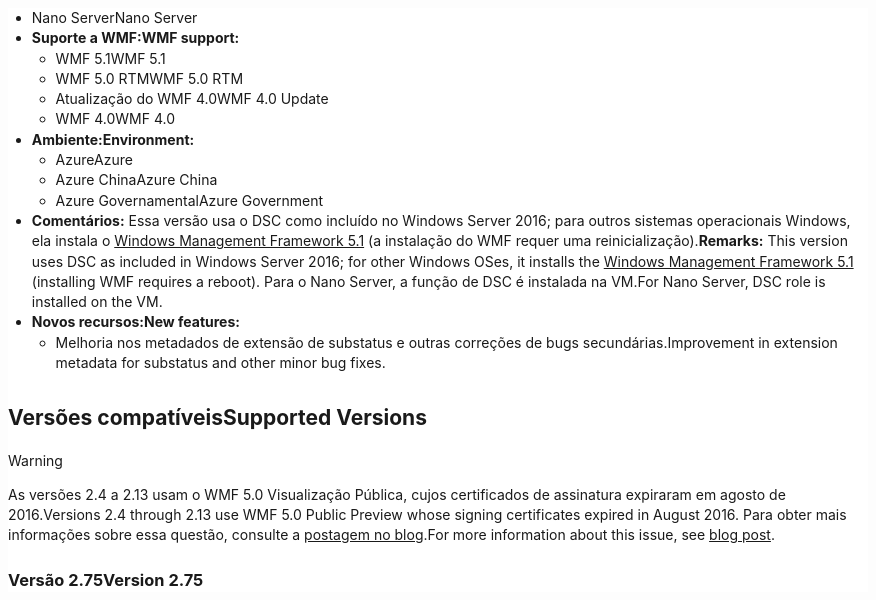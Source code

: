   - <span data-ttu-id="f1c1d-117">Nano Server</span><span class="sxs-lookup"><span data-stu-id="f1c1d-117">Nano Server</span></span>
- <span data-ttu-id="f1c1d-118">**Suporte a WMF:**</span><span class="sxs-lookup"><span data-stu-id="f1c1d-118">**WMF support:**</span></span>
  - <span data-ttu-id="f1c1d-119">WMF 5.1</span><span class="sxs-lookup"><span data-stu-id="f1c1d-119">WMF 5.1</span></span>
  - <span data-ttu-id="f1c1d-120">WMF 5.0 RTM</span><span class="sxs-lookup"><span data-stu-id="f1c1d-120">WMF 5.0 RTM</span></span>
  - <span data-ttu-id="f1c1d-121">Atualização do WMF 4.0</span><span class="sxs-lookup"><span data-stu-id="f1c1d-121">WMF 4.0 Update</span></span>
  - <span data-ttu-id="f1c1d-122">WMF 4.0</span><span class="sxs-lookup"><span data-stu-id="f1c1d-122">WMF 4.0</span></span>
- <span data-ttu-id="f1c1d-123">**Ambiente:**</span><span class="sxs-lookup"><span data-stu-id="f1c1d-123">**Environment:**</span></span>
  - <span data-ttu-id="f1c1d-124">Azure</span><span class="sxs-lookup"><span data-stu-id="f1c1d-124">Azure</span></span>
  - <span data-ttu-id="f1c1d-125">Azure China</span><span class="sxs-lookup"><span data-stu-id="f1c1d-125">Azure China</span></span>
  - <span data-ttu-id="f1c1d-126">Azure Governamental</span><span class="sxs-lookup"><span data-stu-id="f1c1d-126">Azure Government</span></span>
- <span data-ttu-id="f1c1d-127">**Comentários:** Essa versão usa o DSC como incluído no Windows Server 2016; para outros sistemas operacionais Windows, ela instala o [Windows Management Framework 5.1](https://blogs.msdn.microsoft.com/powershell/2016/12/06/wmf-5-1-releasing-january-2017/) (a instalação do WMF requer uma reinicialização).</span><span class="sxs-lookup"><span data-stu-id="f1c1d-127">**Remarks:** This version uses DSC as included in Windows Server 2016; for other Windows OSes, it installs the [Windows Management Framework 5.1](https://blogs.msdn.microsoft.com/powershell/2016/12/06/wmf-5-1-releasing-january-2017/) (installing WMF requires a reboot).</span></span> <span data-ttu-id="f1c1d-128">Para o Nano Server, a função de DSC é instalada na VM.</span><span class="sxs-lookup"><span data-stu-id="f1c1d-128">For Nano Server, DSC role is installed on the VM.</span></span>
- <span data-ttu-id="f1c1d-129">**Novos recursos:**</span><span class="sxs-lookup"><span data-stu-id="f1c1d-129">**New features:**</span></span>
  - <span data-ttu-id="f1c1d-130">Melhoria nos metadados de extensão de substatus e outras correções de bugs secundárias.</span><span class="sxs-lookup"><span data-stu-id="f1c1d-130">Improvement in extension metadata for substatus and other minor bug fixes.</span></span>

## <a name="supported-versions"></a><span data-ttu-id="f1c1d-131">Versões compatíveis</span><span class="sxs-lookup"><span data-stu-id="f1c1d-131">Supported Versions</span></span>

> [!WARNING]
> <span data-ttu-id="f1c1d-132">As versões 2.4 a 2.13 usam o WMF 5.0 Visualização Pública, cujos certificados de assinatura expiraram em agosto de 2016.</span><span class="sxs-lookup"><span data-stu-id="f1c1d-132">Versions 2.4 through 2.13 use WMF 5.0 Public Preview whose signing certificates expired in August 2016.</span></span>  <span data-ttu-id="f1c1d-133">Para obter mais informações sobre essa questão, consulte a [postagem no blog](https://blogs.msdn.microsoft.com/powershell/2016/05/24/azure-dsc-extension-versions-2-4-up-to-2-13-will-retire-in-august/).</span><span class="sxs-lookup"><span data-stu-id="f1c1d-133">For more information about this issue, see [blog post](https://blogs.msdn.microsoft.com/powershell/2016/05/24/azure-dsc-extension-versions-2-4-up-to-2-13-will-retire-in-august/).</span></span>

### <a name="version-275"></a><span data-ttu-id="f1c1d-134">Versão 2.75</span><span class="sxs-lookup"><span data-stu-id="f1c1d-134">Version 2.75</span></span>
